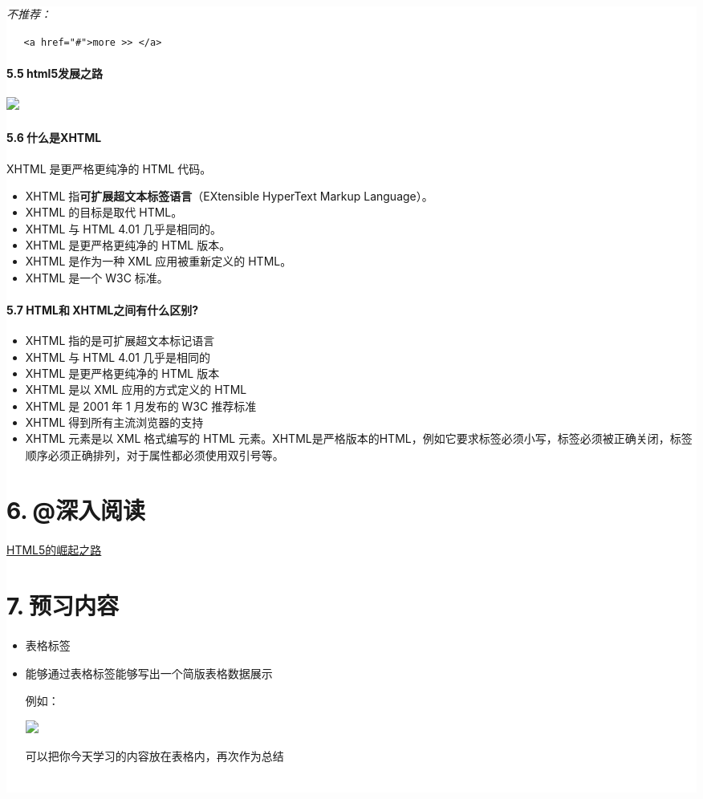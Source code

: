    *不推荐：*

```
   <a href="#">more >> </a>
```


#### 5.5 html5发展之路



 <img src="media/html5.png" width="600"/>



#### 5.6 什么是XHTML

XHTML 是更严格更纯净的 HTML 代码。

- XHTML 指**可扩展超文本标签语言**（EXtensible HyperText Markup Language）。
- XHTML 的目标是取代 HTML。
- XHTML 与 HTML 4.01 几乎是相同的。
- XHTML 是更严格更纯净的 HTML 版本。
- XHTML 是作为一种 XML 应用被重新定义的 HTML。
- XHTML 是一个 W3C 标准。

#### 5.7 HTML和 XHTML之间有什么区别?

- XHTML 指的是可扩展超文本标记语言
- XHTML 与 HTML 4.01 几乎是相同的
- XHTML 是更严格更纯净的 HTML 版本
- XHTML 是以 XML 应用的方式定义的 HTML
- XHTML 是 2001 年 1 月发布的 W3C 推荐标准
- XHTML 得到所有主流浏览器的支持
- XHTML 元素是以 XML 格式编写的 HTML 元素。XHTML是严格版本的HTML，例如它要求标签必须小写，标签必须被正确关闭，标签顺序必须正确排列，对于属性都必须使用双引号等。

# 6. @深入阅读

[HTML5的崛起之路](http://www.chinaz.com/manage/2015/0720/424831.shtml)

# 7. 预习内容

- 表格标签

- 能够通过表格标签能够写出一个简版表格数据展示 

  例如： 

  <img src="media/qq.png" />

    可以把你今天学习的内容放在表格内，再次作为总结

  ​